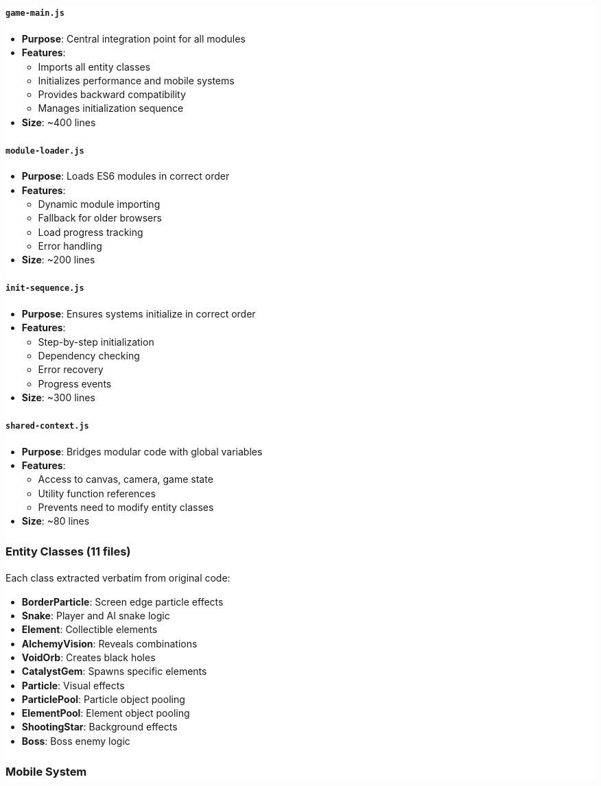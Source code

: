 #### `game-main.js`
- **Purpose**: Central integration point for all modules
- **Features**:
  - Imports all entity classes
  - Initializes performance and mobile systems
  - Provides backward compatibility
  - Manages initialization sequence
- **Size**: ~400 lines

#### `module-loader.js`
- **Purpose**: Loads ES6 modules in correct order
- **Features**:
  - Dynamic module importing
  - Fallback for older browsers
  - Load progress tracking
  - Error handling
- **Size**: ~200 lines

#### `init-sequence.js`
- **Purpose**: Ensures systems initialize in correct order
- **Features**:
  - Step-by-step initialization
  - Dependency checking
  - Error recovery
  - Progress events
- **Size**: ~300 lines

#### `shared-context.js`
- **Purpose**: Bridges modular code with global variables
- **Features**:
  - Access to canvas, camera, game state
  - Utility function references
  - Prevents need to modify entity classes
- **Size**: ~80 lines

### Entity Classes (11 files)
Each class extracted verbatim from original code:
- **BorderParticle**: Screen edge particle effects
- **Snake**: Player and AI snake logic
- **Element**: Collectible elements
- **AlchemyVision**: Reveals combinations
- **VoidOrb**: Creates black holes
- **CatalystGem**: Spawns specific elements
- **Particle**: Visual effects
- **ParticlePool**: Particle object pooling
- **ElementPool**: Element object pooling
- **ShootingStar**: Background effects
- **Boss**: Boss enemy logic

### Mobile System

